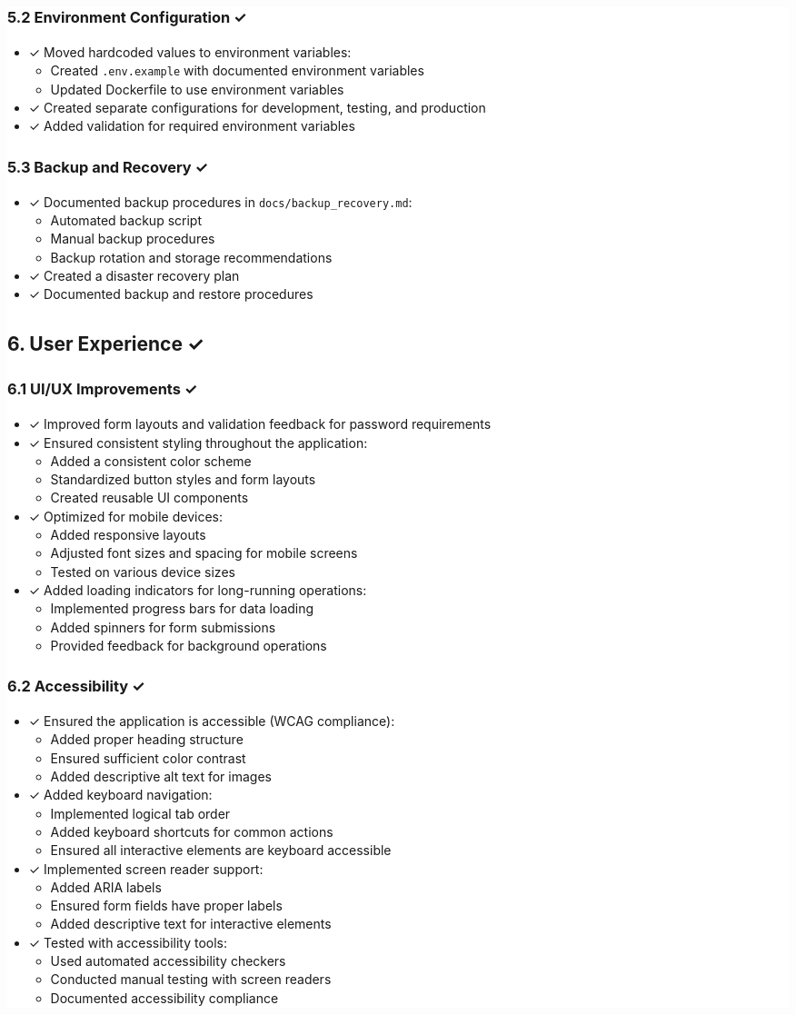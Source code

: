 ### 5.2 Environment Configuration ✓
- ✓ Moved hardcoded values to environment variables:
  - Created `.env.example` with documented environment variables
  - Updated Dockerfile to use environment variables
- ✓ Created separate configurations for development, testing, and production
- ✓ Added validation for required environment variables

### 5.3 Backup and Recovery ✓
- ✓ Documented backup procedures in `docs/backup_recovery.md`:
  - Automated backup script
  - Manual backup procedures
  - Backup rotation and storage recommendations
- ✓ Created a disaster recovery plan
- ✓ Documented backup and restore procedures

## 6. User Experience ✓

### 6.1 UI/UX Improvements ✓
- ✓ Improved form layouts and validation feedback for password requirements
- ✓ Ensured consistent styling throughout the application:
  - Added a consistent color scheme
  - Standardized button styles and form layouts
  - Created reusable UI components
- ✓ Optimized for mobile devices:
  - Added responsive layouts
  - Adjusted font sizes and spacing for mobile screens
  - Tested on various device sizes
- ✓ Added loading indicators for long-running operations:
  - Implemented progress bars for data loading
  - Added spinners for form submissions
  - Provided feedback for background operations

### 6.2 Accessibility ✓
- ✓ Ensured the application is accessible (WCAG compliance):
  - Added proper heading structure
  - Ensured sufficient color contrast
  - Added descriptive alt text for images
- ✓ Added keyboard navigation:
  - Implemented logical tab order
  - Added keyboard shortcuts for common actions
  - Ensured all interactive elements are keyboard accessible
- ✓ Implemented screen reader support:
  - Added ARIA labels
  - Ensured form fields have proper labels
  - Added descriptive text for interactive elements
- ✓ Tested with accessibility tools:
  - Used automated accessibility checkers
  - Conducted manual testing with screen readers
  - Documented accessibility compliance

